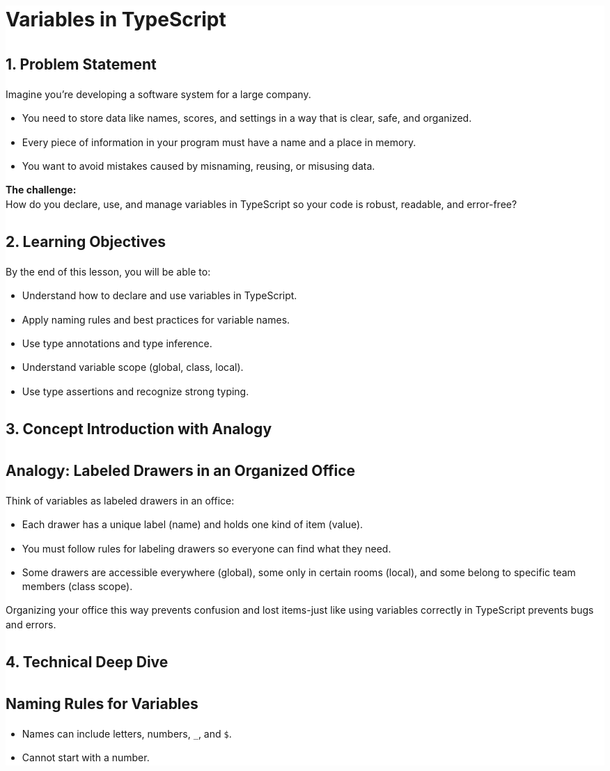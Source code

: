 ﻿# Variables in TypeScript

## 1. Problem Statement

Imagine you’re developing a software system for a large company.

-   You need to store data like names, scores, and settings in a way that is clear, safe, and organized.
    
-   Every piece of information in your program must have a name and a place in memory.
    
-   You want to avoid mistakes caused by misnaming, reusing, or misusing data.
    

**The challenge:**  
How do you declare, use, and manage variables in TypeScript so your code is robust, readable, and error-free?

## 2. Learning Objectives

By the end of this lesson, you will be able to:

-   Understand how to declare and use variables in TypeScript.
    
-   Apply naming rules and best practices for variable names.
    
-   Use type annotations and type inference.
    
-   Understand variable scope (global, class, local).
    
-   Use type assertions and recognize strong typing.
    

## 3. Concept Introduction with Analogy

## Analogy: Labeled Drawers in an Organized Office

Think of variables as labeled drawers in an office:

-   Each drawer has a unique label (name) and holds one kind of item (value).
    
-   You must follow rules for labeling drawers so everyone can find what they need.
    
-   Some drawers are accessible everywhere (global), some only in certain rooms (local), and some belong to specific team members (class scope).
    

Organizing your office this way prevents confusion and lost items-just like using variables correctly in TypeScript prevents bugs and errors.

## 4. Technical Deep Dive

## Naming Rules for Variables

-   Names can include letters, numbers,  `_`, and  `$`.
    
-   Cannot start with a number.
    